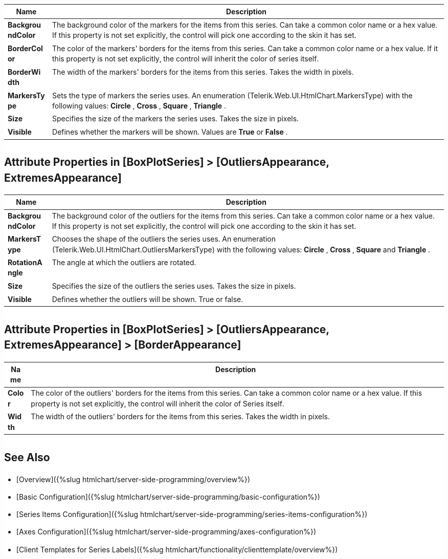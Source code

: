 
|  **Name**  |  **Description**  |
| ------ | ------ |
| **BackgroundColor** |The background color of the markers for the items from this series. Can take a common color name or a hex value. If this property is not set explicitly, the control will pick one according to the skin it has set.|
| **BorderColor** |The color of the markers' borders for the items from this series. Can take a common color name or a hex value. If it this property is not set explicitly, the control will inherit the color of series itself.|
| **BorderWidth** |The width of the markers' borders for the items from this series. Takes the width in pixels.|
| **MarkersType** |Sets the type of markers the series uses. An enumeration (Telerik.Web.UI.HtmlChart.MarkersType) with the following values: **Circle** , **Cross** , **Square** , **Triangle** .|
| **Size** |Specifies the size of the markers the series uses. Takes the size in pixels.|
| **Visible** |Defines whether the markers will be shown. Values are **True** or **False** .|

## Attribute Properties in [BoxPlotSeries] > [OutliersAppearance, ExtremesAppearance]


|  **Name**  |  **Description**  |
| ------ | ------ |
| **BackgroundColor** |The background color of the outliers for the items from this series. Can take a common color name or a hex value. If this property is not set explicitly, the control will pick one according to the skin it has set.|
| **MarkersType** |Chooses the shape of the outliers the series uses. An enumeration (Telerik.Web.UI.HtmlChart.OutliersMarkersType) with the following values: **Circle** , **Cross** , **Square** and **Triangle** .|
| **RotationAngle** |The angle at which the outliers are rotated.|
| **Size** |Specifies the size of the outliers the series uses. Takes the size in pixels.|
| **Visible** |Defines whether the outliers will be shown. True or false.|

## Attribute Properties in [BoxPlotSeries] > [OutliersAppearance, ExtremesAppearance] > [BorderAppearance]


|  **Name**  |  **Description**  |
| ------ | ------ |
| **Color** |The color of the outliers' borders for the items from this series. Can take a common color name or a hex value. If this property is not set explicitly, the control will inherit the color of Series itself.|
| **Width** |The width of the outliers' borders for the items from this series. Takes the width in pixels.|

## See Also

 * [Overview]({%slug htmlchart/server-side-programming/overview%})

 * [Basic Configuration]({%slug htmlchart/server-side-programming/basic-configuration%})

 * [Series Items Configuration]({%slug htmlchart/server-side-programming/series-items-configuration%})

 * [Axes Configuration]({%slug htmlchart/server-side-programming/axes-configuration%})

 * [Client Templates for Series Labels]({%slug htmlchart/functionality/clienttemplate/overview%})
